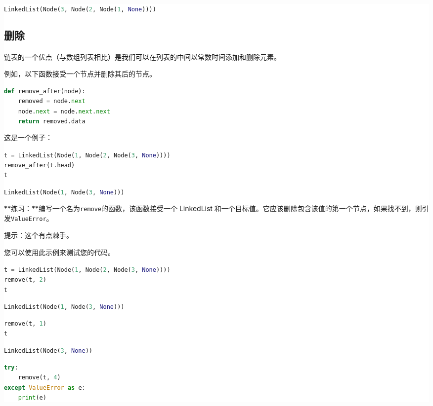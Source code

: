 ```py
LinkedList(Node(3, Node(2, Node(1, None)))) 
```

## 删除

链表的一个优点（与数组列表相比）是我们可以在列表的中间以常数时间添加和删除元素。

例如，以下函数接受一个节点并删除其后的节点。

```py
def remove_after(node):
    removed = node.next
    node.next = node.next.next
    return removed.data 
```

这是一个例子：

```py
t = LinkedList(Node(1, Node(2, Node(3, None))))
remove_after(t.head)
t 
```

```py
LinkedList(Node(1, Node(3, None))) 
```

**练习：**编写一个名为`remove`的函数，该函数接受一个 LinkedList 和一个目标值。它应该删除包含该值的第一个节点，如果找不到，则引发`ValueError`。

提示：这个有点棘手。

您可以使用此示例来测试您的代码。

```py
t = LinkedList(Node(1, Node(2, Node(3, None))))
remove(t, 2)
t 
```

```py
LinkedList(Node(1, Node(3, None))) 
```

```py
remove(t, 1)
t 
```

```py
LinkedList(Node(3, None)) 
```

```py
try:
    remove(t, 4)
except ValueError as e:
    print(e) 
```
